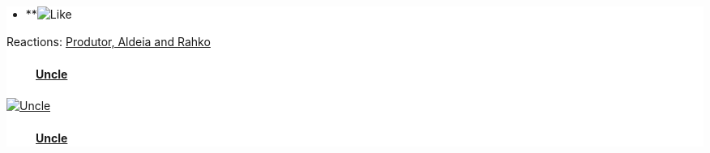 </div>

</div>

<div class="reactionsBar js-reactionsList is-active">

  - <span class="reaction reaction--small reaction--1" data-reaction-id="1">**![Like](/data/assets/reactions/like.png
    "Like")</span>

<span class="u-srOnly">Reactions:</span> [Produtor, Aldeia and
Rahko](/posts/3363715/reactions)

</div>

<div class="js-historyTarget message-historyTarget toggleTarget" data-href="trigger-href">

</div>

</div>

</div>

</div>

<span id="post-3369246" class="u-anchorTarget"></span>

<div class="message-inner">

<div class="message-cell message-cell--user">

<div class="section message-user is-staff">

<div class="message-userDetails name-above-avatar">

#### <span class="vindit-rank-icon" style="padding: 0 36px; min-height: 19px; background: url(/data/rarank-files/2-72.png?1665598739) no-repeat center left; background-size: 31px 19px">[<span class="username--staff username--moderator">Uncle</span>](/members/uncle.268855/)</span>

</div>

<div class="message-avatar message-avatar--online">

<div class="message-avatar-wrapper">

[![Uncle](/data/avatars/m/268/268855.jpg?1616452223)](/members/uncle.268855/)
<span class="message-avatar-online" tabindex="0" data-xf-init="tooltip" data-trigger="auto" title="Online now"></span>

</div>

</div>

<div class="message-userDetails">

#### <span class="vindit-rank-icon" style="padding: 0 36px; min-height: 19px; background: url(/data/rarank-files/2-72.png?1665598739) no-repeat center left; background-size: 31px 19px">[<span class="username--staff username--moderator">Uncle</span>](/members/uncle.268855/)</span>
